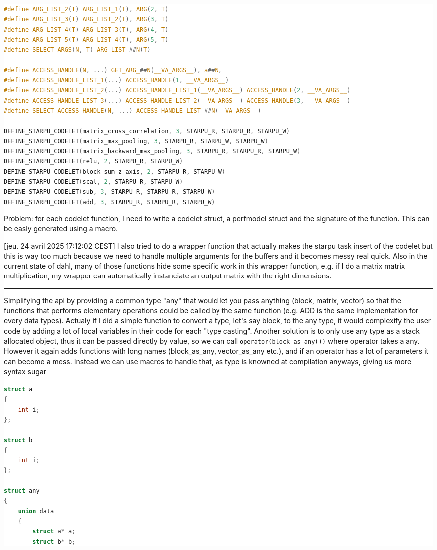 ```c
#define ARG_LIST_2(T) ARG_LIST_1(T), ARG(2, T)
#define ARG_LIST_3(T) ARG_LIST_2(T), ARG(3, T)
#define ARG_LIST_4(T) ARG_LIST_3(T), ARG(4, T)
#define ARG_LIST_5(T) ARG_LIST_4(T), ARG(5, T)
#define SELECT_ARGS(N, T) ARG_LIST_##N(T)

#define ACCESS_HANDLE(N, ...) GET_ARG_##N(__VA_ARGS__), a##N,
#define ACCESS_HANDLE_LIST_1(...) ACCESS_HANDLE(1, __VA_ARGS__)
#define ACCESS_HANDLE_LIST_2(...) ACCESS_HANDLE_LIST_1(__VA_ARGS__) ACCESS_HANDLE(2, __VA_ARGS__)
#define ACCESS_HANDLE_LIST_3(...) ACCESS_HANDLE_LIST_2(__VA_ARGS__) ACCESS_HANDLE(3, __VA_ARGS__)
#define SELECT_ACCESS_HANDLE(N, ...) ACCESS_HANDLE_LIST_##N(__VA_ARGS__)

DEFINE_STARPU_CODELET(matrix_cross_correlation, 3, STARPU_R, STARPU_R, STARPU_W)
DEFINE_STARPU_CODELET(matrix_max_pooling, 3, STARPU_R, STARPU_W, STARPU_W)
DEFINE_STARPU_CODELET(matrix_backward_max_pooling, 3, STARPU_R, STARPU_R, STARPU_W)
DEFINE_STARPU_CODELET(relu, 2, STARPU_R, STARPU_W)
DEFINE_STARPU_CODELET(block_sum_z_axis, 2, STARPU_R, STARPU_W)
DEFINE_STARPU_CODELET(scal, 2, STARPU_R, STARPU_W)
DEFINE_STARPU_CODELET(sub, 3, STARPU_R, STARPU_R, STARPU_W)
DEFINE_STARPU_CODELET(add, 3, STARPU_R, STARPU_R, STARPU_W)
```

Problem: for each codelet function, I need to write a codelet struct, a perfmodel struct and the signature of the function.
This can be easly generated using a macro.

[jeu. 24 avril 2025 17:12:02 CEST]
I also tried to do a wrapper function that actually makes the starpu task insert of the codelet but this is way too much because
we need to handle multiple arguments for the buffers and it becomes messy real quick.
Also in the current state of dahl, many of those functions hide some specific work in this wrapper function, e.g. if I do a matrix matrix
multiplication, my wrapper can automatically instanciate an output matrix with the right dimensions.

-------------------------------------------------------------------------------
Simplifying the api by providing a common type "any" that would let you pass anything (block, matrix, vector) so that the functions that performs elementary operations could be called by the same function (e.g. ADD is the same implementation for every data types).
Actualy if I did a simple function to convert a type, let's say block, to the any type, it would complexify the user code by adding a lot of local variables in their code for each "type casting".
Another solution is to only use any type as a stack allocated object, thus it can be passed directly by value, so we can call `operator(block_as_any())` where operator takes a any.
However it again adds functions with long names (block_as_any, vector_as_any etc.), and if an operator has a lot of parameters it can become a mess.
Instead we can use macros to handle that, as type is knowned at compilation anyways, giving us more syntax sugar
```c
struct a
{
    int i;
};

struct b
{
    int i;
};

struct any
{
    union data
    {
        struct a* a;
        struct b* b;
```
